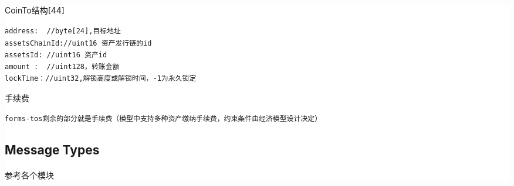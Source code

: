 CoinTo结构[44]

```
address:  //byte[24],目标地址
assetsChainId://uint16 资产发行链的id
assetsId: //uint16 资产id
amount :  //uint128，转账金额
lockTime：//uint32,解锁高度或解锁时间，-1为永久锁定
```

手续费

```
forms-tos剩余的部分就是手续费（模型中支持多种资产缴纳手续费，约束条件由经济模型设计决定）
```

## Message Types

参考各个模块







[^MagicNumber]: MagicNumber In addition to being validated as a valid check, it is also used for the division of the main network and test.
[^ 注]: 可以考虑是否添加stateRoot字段适配智能合约